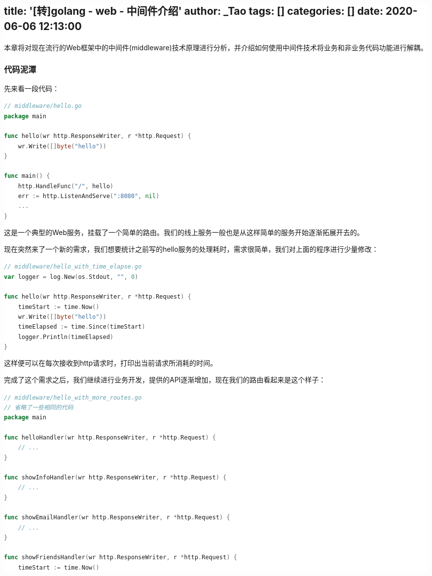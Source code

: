 title: '[转]golang - web - 中间件介绍'
author: _Tao
tags: []
categories: []
date: 2020-06-06 12:13:00
---

本章将对现在流行的Web框架中的中间件(middleware)技术原理进行分析，并介绍如何使用中间件技术将业务和非业务代码功能进行解耦。

### 代码泥潭

先来看一段代码：

```go
// middleware/hello.go
package main

func hello(wr http.ResponseWriter, r *http.Request) {
    wr.Write([]byte("hello"))
}

func main() {
    http.HandleFunc("/", hello)
    err := http.ListenAndServe(":8080", nil)
    ...
}
```

这是一个典型的Web服务，挂载了一个简单的路由。我们的线上服务一般也是从这样简单的服务开始逐渐拓展开去的。

现在突然来了一个新的需求，我们想要统计之前写的hello服务的处理耗时，需求很简单，我们对上面的程序进行少量修改：

```go
// middleware/hello_with_time_elapse.go
var logger = log.New(os.Stdout, "", 0)

func hello(wr http.ResponseWriter, r *http.Request) {
    timeStart := time.Now()
    wr.Write([]byte("hello"))
    timeElapsed := time.Since(timeStart)
    logger.Println(timeElapsed)
}
```

这样便可以在每次接收到http请求时，打印出当前请求所消耗的时间。



完成了这个需求之后，我们继续进行业务开发，提供的API逐渐增加，现在我们的路由看起来是这个样子：

```go
// middleware/hello_with_more_routes.go
// 省略了一些相同的代码
package main

func helloHandler(wr http.ResponseWriter, r *http.Request) {
    // ...
}

func showInfoHandler(wr http.ResponseWriter, r *http.Request) {
    // ...
}

func showEmailHandler(wr http.ResponseWriter, r *http.Request) {
    // ...
}

func showFriendsHandler(wr http.ResponseWriter, r *http.Request) {
    timeStart := time.Now()
```